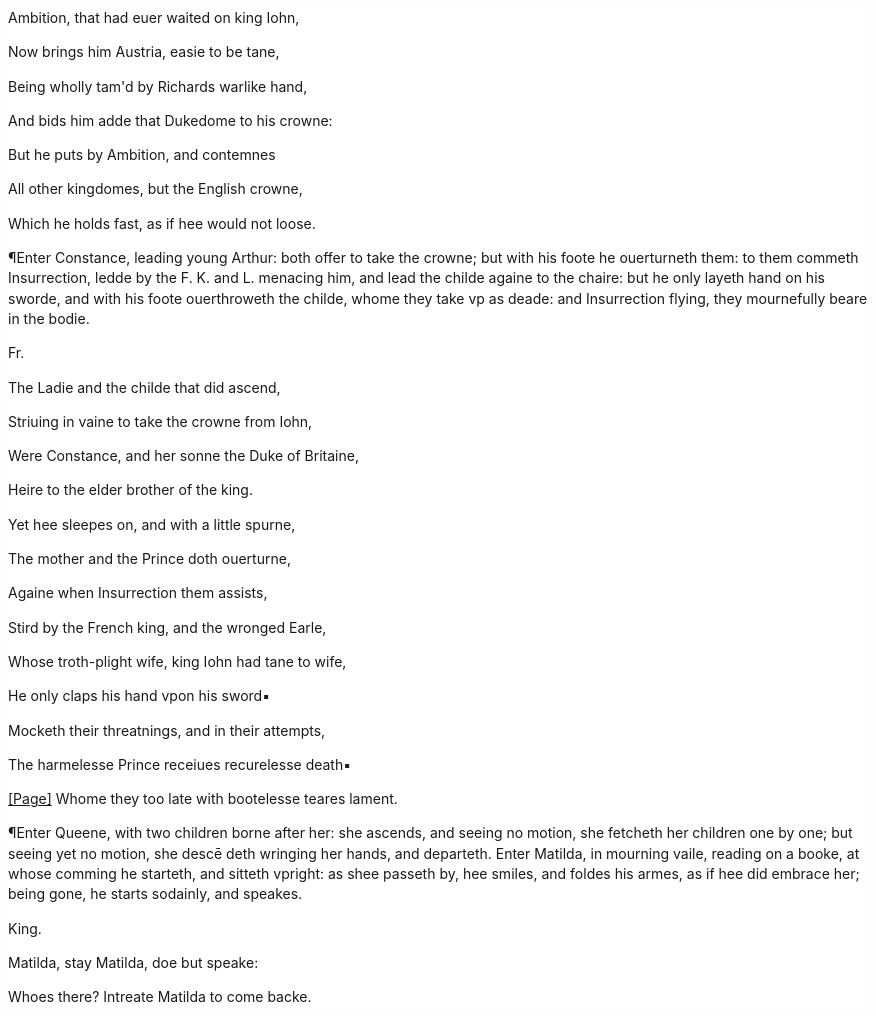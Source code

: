 Ambition, that had euer waited on king Iohn,

Now brings him Austria, easie to be tane,

Being wholly tam'd by Richards warlike hand,

And bids him adde that Dukedome to his crowne:

But he puts by Ambition, and contemnes

All other kingdomes, but the English crowne,

Which he holds fast, as if hee would not loose.

¶Enter Constance, leading young Arthur: both offer to take the crowne; but
with his foote he ouerturneth them: to them commeth Insurrection, ledde by the
F. K. and L. menacing him, and lead the childe againe to the chaire: but he
only layeth hand on his sworde, and with his foote ouerthroweth the childe,
whome they take vp as deade: and Insurrection flying, they mournefully beare
in the bodie.

Fr.

The Ladie and the childe that did ascend,

Striuing in vaine to take the crowne from Iohn,

Were Constance, and her sonne the Duke of Britaine,

Heire to the elder brother of the king.

Yet hee sleepes on, and with a little spurne,

The mother and the Prince doth ouerturne,

Againe when Insurrection them assists,

Stird by the French king, and the wronged Earle,

Whose troth-plight wife, king Iohn had tane to wife,

He only claps his hand vpon his sword▪

Mocketh their threatnings, and in their attempts,

The harmelesse Prince receiues recurelesse death▪

[[Page]](http://eebo.chadwyck.com/downloadtiff?vid=10599&page=16) Whome they
too late with bootelesse teares lament.

¶Enter Queene, with two children borne after her: she ascends, and seeing no
motion, she fetcheth her chil­dren one by one; but seeing yet no motion, she
descē ­deth wringing her hands, and departeth. Enter Ma­tilda, in mourning
vaile, reading on a booke, at whose comming he starteth, and sitteth vpright:
as shee passeth by, hee smiles, and foldes his armes, as if hee did embrace
her; being gone, he starts sodain­ly, and speakes.

King.

Matilda, stay Matilda, doe but speake:

Whoes there? Intreate Matilda to come backe.
